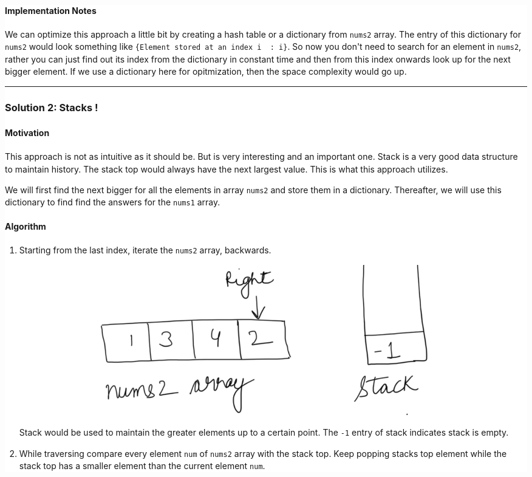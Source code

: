 #### Implementation Notes

We can optimize this approach a little bit by creating a hash table or a dictionary from `nums2` array. The entry of this dictionary for `nums2` would look something like `{Element stored at an index i  : i}`. So now you don't need to search for an element in `nums2`, rather you can just find out its index from the dictionary in constant time and then from this index onwards look up for the next bigger element. If we use a dictionary here for opitmization, then the space complexity would go up.

---
### Solution 2: Stacks !

#### Motivation

This approach is not as intuitive as it should be. But is very interesting and an important one. Stack is a very good data structure to maintain history. The stack top would always have the next largest value. This is what this approach utilizes.

We will first find the next bigger for all the elements in array `nums2` and store them in a dictionary. Thereafter, we will use this dictionary to find find the answers for the `nums1` array.

#### Algorithm

1. Starting from the last index, iterate the `nums2` array, backwards.

    <p align="center">
    <img src="../../Images/Next-Greater-Element-I/algorithm_1.png" width="600">
    </p>

    Stack would be used to maintain the greater elements up to a certain point. The `-1` entry of stack indicates stack is empty.

2. While traversing compare every element `num` of `nums2` array with the stack top. Keep popping stacks top element while the stack top has a smaller element than the current element `num`.

    <p align="center">